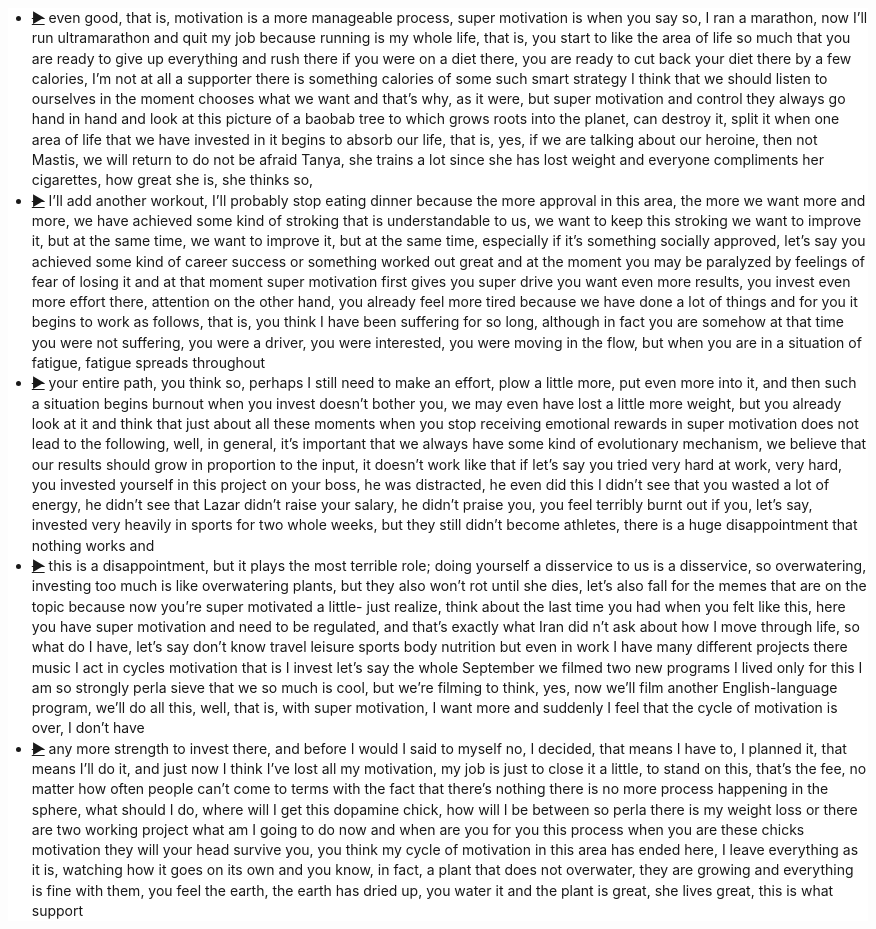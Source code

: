  - ~~[▶](https://www.youtube.com/watch?v=tWs0pEGB3SQ&t=1538)~~  even good, that is, motivation is a more manageable process, super motivation is when you say so, I ran a marathon, now I’ll run  ultramarathon and quit my job because running is my whole life, that is, you start to like the area of ​​​​life so much that you are ready to give up everything and rush there if you were on a diet there, you are ready to cut back your diet there by a few calories, I’m not at all  a supporter there is something calories of some such smart strategy I think that we should listen to ourselves in the moment chooses what we want and that’s why, as it were, but super motivation and control they always go hand in hand and look at this picture of a baobab tree to which  grows roots into the planet, can destroy it, split it when one area of ​​life that we have invested in it begins to absorb our life, that is, yes, if we are talking about our heroine, then not Mastis, we will return to do not be afraid Tanya, she trains a lot since she has lost weight and  everyone compliments her cigarettes, how great she is, she thinks so, 
 - ~~[▶](https://www.youtube.com/watch?v=tWs0pEGB3SQ&t=1612)~~  I’ll add another workout, I’ll probably stop eating dinner because the more approval in this area, the more we want more and more, we have achieved some kind of stroking that is understandable to us, we want to keep this stroking we want to improve it, but at the same time, we want to improve it, but at the same time, especially if it’s something socially approved, let’s say you achieved some kind of career success or something worked out great and at the moment you may be paralyzed by feelings of fear of losing it and at that moment super motivation first gives you super drive  you want even more results, you invest even more effort there, attention on the other hand, you already feel more tired because we have done a lot of things and for you it begins to work as follows, that is, you think I have been suffering for so long, although in fact you are somehow  at that time you were not suffering, you were a driver, you were interested, you were moving in the flow, but when you are in a situation of fatigue, fatigue spreads throughout 
 - ~~[▶](https://www.youtube.com/watch?v=tWs0pEGB3SQ&t=1687)~~  your entire path, you think so, perhaps I still need to make an effort, plow a little more, put even more into it, and then such a situation begins  burnout when you invest doesn’t bother you, we may even have lost a little more weight, but you already look at it and think that just about all these moments when you stop receiving emotional rewards in super motivation does not lead to the following, well, in general, it’s important that  we always have some kind of evolutionary mechanism, we believe that our results should grow in proportion to the input, it doesn’t work like that if let’s say you tried very hard at work, very hard, you invested yourself in this project on your boss, he was distracted, he even did this  I didn’t see that you wasted a lot of energy, he didn’t see that Lazar didn’t raise your salary, he didn’t praise you, you feel terribly burnt out if you, let’s say, invested very heavily in sports for two whole weeks, but they still didn’t become athletes, there is a huge disappointment that nothing works and 
 - ~~[▶](https://www.youtube.com/watch?v=tWs0pEGB3SQ&t=1761)~~  this is a disappointment, but it plays the most terrible role; doing yourself a disservice to us is a disservice, so overwatering, investing too much is like overwatering plants, but they also won’t rot until she dies, let’s also fall for the memes that are on the topic because now you’re super motivated a little-  just realize, think about the last time you had when you felt like this, here you have super motivation and need to be regulated, and that’s exactly what Iran did n’t ask about how I move through life, so what do I have, let’s say don’t know travel leisure sports body nutrition but even in work I have many different projects there music I act in cycles motivation that is I invest let’s say the whole September we filmed two new programs I lived only for this I am so strongly perla sieve that we  so much is cool, but we’re filming to think, yes, now we’ll film another English-language program, we’ll do all this, well, that is, with super motivation, I want more and suddenly I feel that the cycle of motivation is over, I don’t have 
 - ~~[▶](https://www.youtube.com/watch?v=tWs0pEGB3SQ&t=1857)~~  any more strength to invest there, and before I would  I said to myself no, I decided, that means I have to, I planned it, that means I’ll do it, and just now I think I’ve lost all my motivation, my job is just to close it a little, to stand on this, that’s the fee, no matter how often people can’t come to terms with the fact that there’s nothing  there is no more process happening in the sphere, what should I do, where will I get this dopamine chick, how will I be between so perla there is my weight loss or there are two working project what am I going to do now and when are you for you this process when you are these chicks motivation they  will your head survive you, you think my cycle of motivation in this area has ended here, I leave everything as it is, watching how it goes on its own and you know, in fact, a plant that does not overwater, they are growing and everything is fine with them, you feel the earth, the earth has dried up, you water it  and the plant is great, she lives great, this is what support 